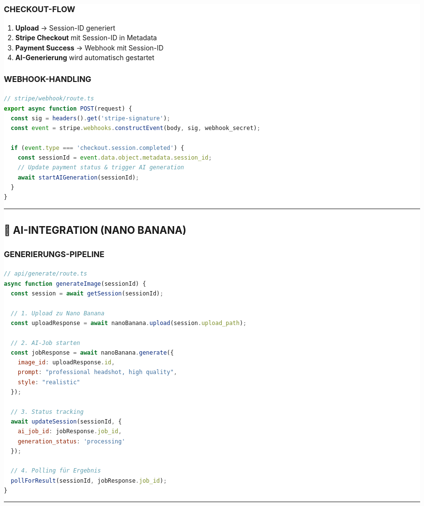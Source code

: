 ### CHECKOUT-FLOW
1. **Upload** → Session-ID generiert
2. **Stripe Checkout** mit Session-ID in Metadata
3. **Payment Success** → Webhook mit Session-ID
4. **AI-Generierung** wird automatisch gestartet

### WEBHOOK-HANDLING
```javascript
// stripe/webhook/route.ts
export async function POST(request) {
  const sig = headers().get('stripe-signature');
  const event = stripe.webhooks.constructEvent(body, sig, webhook_secret);
  
  if (event.type === 'checkout.session.completed') {
    const sessionId = event.data.object.metadata.session_id;
    // Update payment status & trigger AI generation
    await startAIGeneration(sessionId);
  }
}
```

---

## 🤖 AI-INTEGRATION (NANO BANANA)

### GENERIERUNGS-PIPELINE
```javascript
// api/generate/route.ts
async function generateImage(sessionId) {
  const session = await getSession(sessionId);
  
  // 1. Upload zu Nano Banana
  const uploadResponse = await nanoBanana.upload(session.upload_path);
  
  // 2. AI-Job starten
  const jobResponse = await nanoBanana.generate({
    image_id: uploadResponse.id,
    prompt: "professional headshot, high quality",
    style: "realistic"
  });
  
  // 3. Status tracking
  await updateSession(sessionId, {
    ai_job_id: jobResponse.job_id,
    generation_status: 'processing'
  });
  
  // 4. Polling für Ergebnis
  pollForResult(sessionId, jobResponse.job_id);
}
```

---
